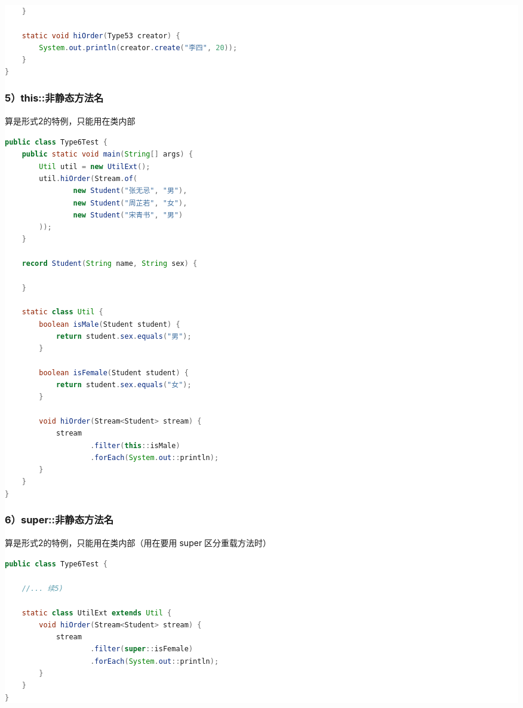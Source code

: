```java
    }

    static void hiOrder(Type53 creator) {
        System.out.println(creator.create("李四", 20));
    }
}
```

### 5）this::非静态方法名

算是形式2的特例，只能用在类内部

```java
public class Type6Test {
    public static void main(String[] args) {
        Util util = new UtilExt();
        util.hiOrder(Stream.of(
                new Student("张无忌", "男"),
                new Student("周芷若", "女"),
                new Student("宋青书", "男")
        ));
    }

    record Student(String name, String sex) {

    }

    static class Util {
        boolean isMale(Student student) {
            return student.sex.equals("男");
        }

        boolean isFemale(Student student) {
            return student.sex.equals("女");
        }

        void hiOrder(Stream<Student> stream) {
            stream
                    .filter(this::isMale)
                    .forEach(System.out::println);
        }
    }
}
```

### 6）super::非静态方法名

算是形式2的特例，只能用在类内部（用在要用 super 区分重载方法时）

```java
public class Type6Test {
	
    //... 续5)
    
    static class UtilExt extends Util {
        void hiOrder(Stream<Student> stream) {
            stream
                    .filter(super::isFemale)
                    .forEach(System.out::println);
        }
    }
}
```
